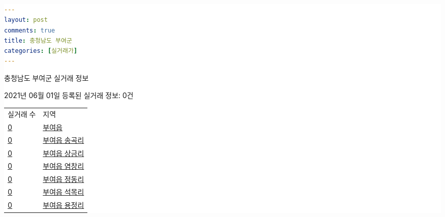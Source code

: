 ```yaml
---
layout: post
comments: true
title: 충청남도 부여군
categories: [실거래가]
---
```


충청남도 부여군 실거래 정보

2021년 06월 01일 등록된 실거래 정보: 0건


<table>
  <tr>
    <td>실거래 수</td>
    <td>지역</td>
  </tr>

  
  <tr>
    <td><a href="4476025000.html">0</a></td>
    <td><a href="4476025000.html">부여읍</a></td>
  </tr>
    

  <tr>
    <td><a href="4476025021.html">0</a></td>
    <td><a href="4476025021.html">부여읍 송곡리</a></td>
  </tr>
    

  <tr>
    <td><a href="4476025022.html">0</a></td>
    <td><a href="4476025022.html">부여읍 상금리</a></td>
  </tr>
    

  <tr>
    <td><a href="4476025023.html">0</a></td>
    <td><a href="4476025023.html">부여읍 염창리</a></td>
  </tr>
    

  <tr>
    <td><a href="4476025024.html">0</a></td>
    <td><a href="4476025024.html">부여읍 정동리</a></td>
  </tr>
    

  <tr>
    <td><a href="4476025025.html">0</a></td>
    <td><a href="4476025025.html">부여읍 석목리</a></td>
  </tr>
    

  <tr>
    <td><a href="4476025026.html">0</a></td>
    <td><a href="4476025026.html">부여읍 용정리</a></td>
  </tr>
    